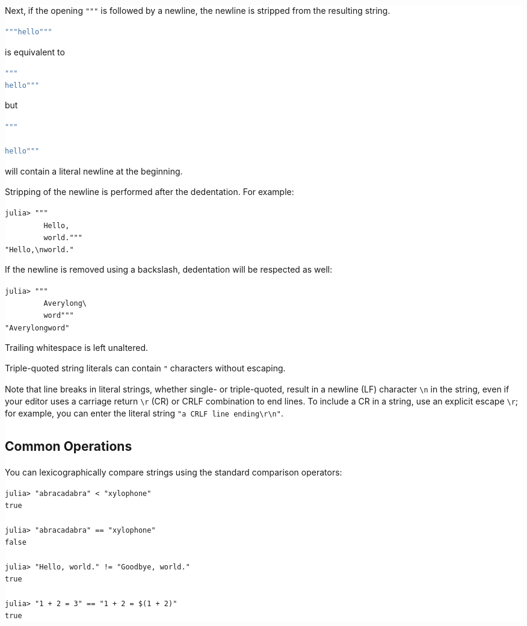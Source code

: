 Next, if the opening `"""` is followed by a newline,
the newline is stripped from the resulting string.

```julia
"""hello"""
```

is equivalent to

```julia
"""
hello"""
```

but

```julia
"""

hello"""
```

will contain a literal newline at the beginning.

Stripping of the newline is performed after the dedentation. For example:

```jldoctest
julia> """
         Hello,
         world."""
"Hello,\nworld."
```

If the newline is removed using a backslash, dedentation will be respected as well:

```jldoctest
julia> """
         Averylong\
         word"""
"Averylongword"
```

Trailing whitespace is left unaltered.

Triple-quoted string literals can contain `"` characters without escaping.

Note that line breaks in literal strings, whether single- or triple-quoted, result in a newline
(LF) character `\n` in the string, even if your editor uses a carriage return `\r` (CR) or CRLF
combination to end lines. To include a CR in a string, use an explicit escape `\r`; for example,
you can enter the literal string `"a CRLF line ending\r\n"`.

## Common Operations

You can lexicographically compare strings using the standard comparison operators:

```jldoctest
julia> "abracadabra" < "xylophone"
true

julia> "abracadabra" == "xylophone"
false

julia> "Hello, world." != "Goodbye, world."
true

julia> "1 + 2 = 3" == "1 + 2 = $(1 + 2)"
true
```
